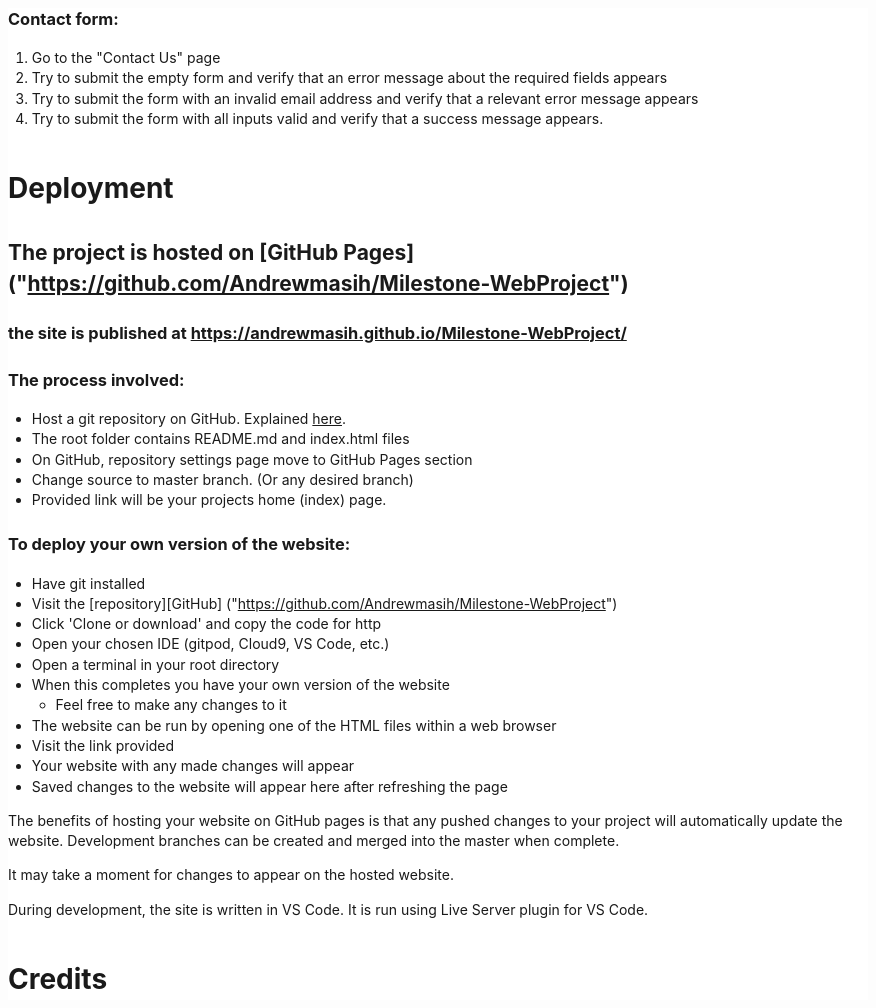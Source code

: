 
### Contact form:

1. Go to the "Contact Us" page
2. Try to submit the empty form and verify that an error message about the required fields appears
3. Try to submit the form with an invalid email address and verify that a relevant error message appears
4. Try to submit the form with all inputs valid and verify that a success message appears.



# Deployment

## The project is hosted on [GitHub Pages] ("https://github.com/Andrewmasih/Milestone-WebProject")

### the site is published at https://andrewmasih.github.io/Milestone-WebProject/

### The process involved:
- Host a git repository on GitHub. Explained [here](https://help.github.com/en/articles/create-a-repo).
- The root folder contains README.md and index.html files
- On GitHub, repository settings page move to GitHub Pages section
- Change source to master branch. (Or any desired branch)
- Provided link will be your projects home (index) page.
 
### To deploy your own version of the website:
- Have git installed
- Visit the [repository][GitHub] ("https://github.com/Andrewmasih/Milestone-WebProject")
- Click 'Clone or download' and copy the code for http
- Open your chosen IDE (gitpod, Cloud9, VS Code, etc.)
- Open a terminal in your root directory
- When this completes you have your own version of the website
    - Feel free to make any changes to it
- The website can be run by opening one of the HTML files within a web browser
- Visit the link provided
- Your website with any made changes will appear
- Saved changes to the website will appear here after refreshing the page

The benefits of hosting your website on GitHub pages is that any pushed changes to your project will automatically update the website. Development branches can be created and merged into the master when complete.

It may take a moment for changes to appear on the hosted website.

During development, the site is written in VS Code. It is run using Live Server plugin for VS Code.



# Credits
